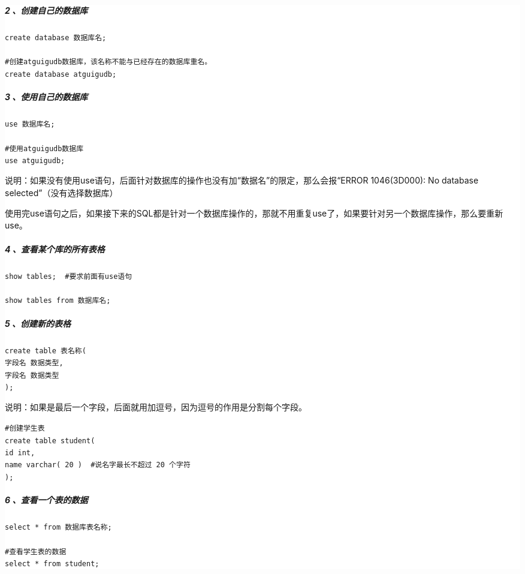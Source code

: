 ##### 2 、创建自己的数据库

```mysql
create database 数据库名;

#创建atguigudb数据库，该名称不能与已经存在的数据库重名。
create database atguigudb;
```

##### 3 、使用自己的数据库

```
use 数据库名;

#使用atguigudb数据库
use atguigudb;
```

说明：如果没有使用use语句，后面针对数据库的操作也没有加“数据名”的限定，那么会报“ERROR 1046(3D000): No database selected”（没有选择数据库）

使用完use语句之后，如果接下来的SQL都是针对一个数据库操作的，那就不用重复use了，如果要针对另一个数据库操作，那么要重新use。

##### 4 、查看某个库的所有表格

```
show tables;  #要求前面有use语句

show tables from 数据库名;
```

##### 5 、创建新的表格

```
create table 表名称(
字段名 数据类型,
字段名 数据类型
);
```

说明：如果是最后一个字段，后面就用加逗号，因为逗号的作用是分割每个字段。

```
#创建学生表
create table student(
id int,
name varchar( 20 )  #说名字最长不超过 20 个字符
);
```

##### 6 、查看一个表的数据

```
select * from 数据库表名称;

#查看学生表的数据
select * from student;
```
